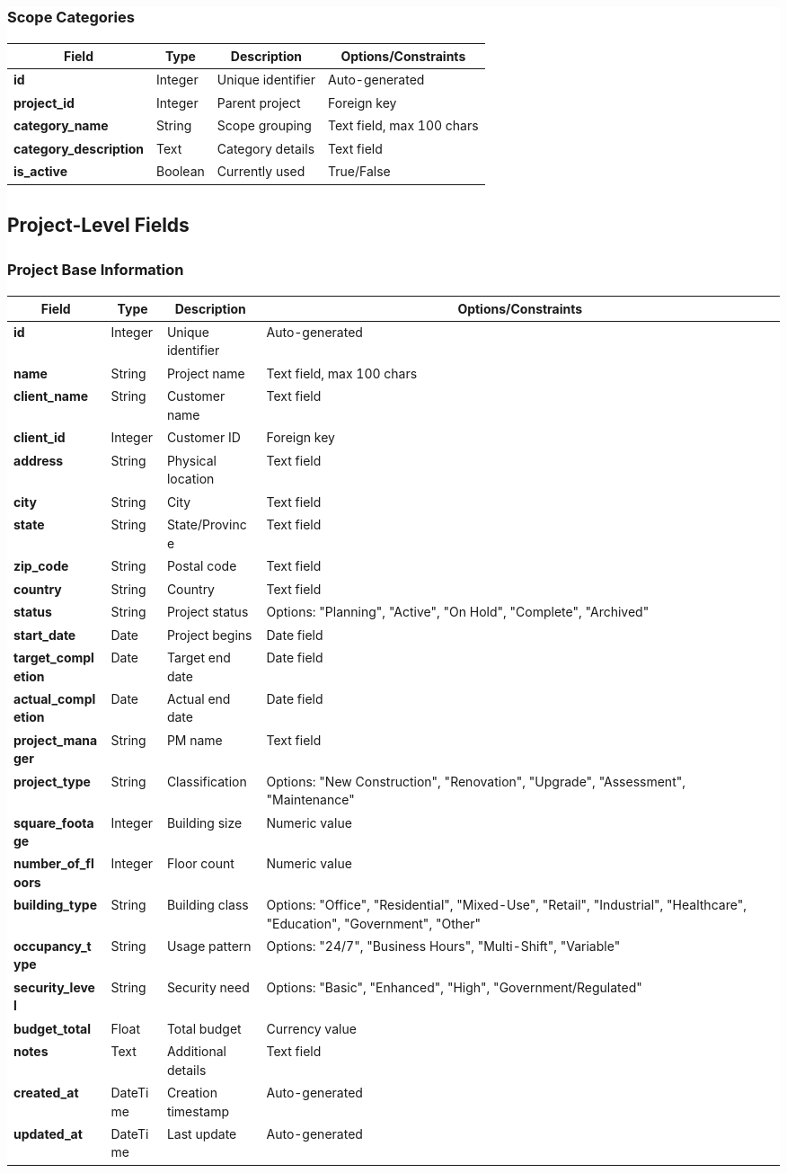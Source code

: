 ### Scope Categories

| Field | Type | Description | Options/Constraints |
|-------|------|-------------|---------------------|
| **id** | Integer | Unique identifier | Auto-generated |
| **project_id** | Integer | Parent project | Foreign key |
| **category_name** | String | Scope grouping | Text field, max 100 chars |
| **category_description** | Text | Category details | Text field |
| **is_active** | Boolean | Currently used | True/False |

## Project-Level Fields

### Project Base Information

| Field | Type | Description | Options/Constraints |
|-------|------|-------------|---------------------|
| **id** | Integer | Unique identifier | Auto-generated |
| **name** | String | Project name | Text field, max 100 chars |
| **client_name** | String | Customer name | Text field |
| **client_id** | Integer | Customer ID | Foreign key |
| **address** | String | Physical location | Text field |
| **city** | String | City | Text field |
| **state** | String | State/Province | Text field |
| **zip_code** | String | Postal code | Text field |
| **country** | String | Country | Text field |
| **status** | String | Project status | Options: "Planning", "Active", "On Hold", "Complete", "Archived" |
| **start_date** | Date | Project begins | Date field |
| **target_completion** | Date | Target end date | Date field |
| **actual_completion** | Date | Actual end date | Date field |
| **project_manager** | String | PM name | Text field |
| **project_type** | String | Classification | Options: "New Construction", "Renovation", "Upgrade", "Assessment", "Maintenance" |
| **square_footage** | Integer | Building size | Numeric value |
| **number_of_floors** | Integer | Floor count | Numeric value |
| **building_type** | String | Building class | Options: "Office", "Residential", "Mixed-Use", "Retail", "Industrial", "Healthcare", "Education", "Government", "Other" |
| **occupancy_type** | String | Usage pattern | Options: "24/7", "Business Hours", "Multi-Shift", "Variable" |
| **security_level** | String | Security need | Options: "Basic", "Enhanced", "High", "Government/Regulated" |
| **budget_total** | Float | Total budget | Currency value |
| **notes** | Text | Additional details | Text field |
| **created_at** | DateTime | Creation timestamp | Auto-generated |
| **updated_at** | DateTime | Last update | Auto-generated |
